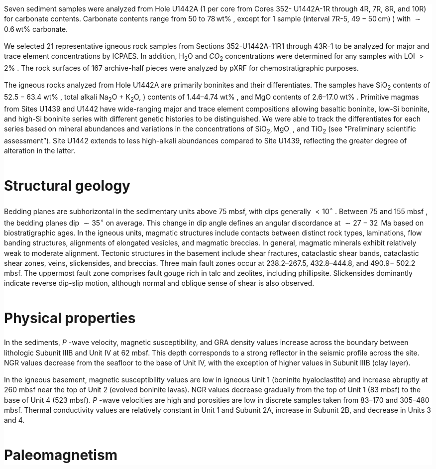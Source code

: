 Seven sediment samples were analyzed from Hole U1442A (1 per core from Cores 352- U1442A-1R through 4R, 7R, 8R, and 10R) for carbonate contents. Carbonate contents range from 50 to $78\,\mathrm{wt\%}$ , except for 1 sample (interval 7R-5, $49{-}50\,\mathrm{cm})$ ) with ${\sim}0.6\,\mathrm{wt\%}$ carbonate.  

We selected 21 representative igneous rock samples from Sections 352-U1442A-11R1 through 43R-1 to be analyzed for major and trace element concentrations by ICPAES. In addition, $\mathrm{H}_{2}\mathrm{O}$ and $C O_{2}$ concentrations were determined for any samples with LOI ${>}2\%$ . The rock surfaces of 167 archive-half pieces were analyzed by pXRF for chemostratigraphic purposes.  

The igneous rocks analyzed from Hole U1442A are primarily boninites and their differentiates. The samples have $\mathrm{SiO}_{2}$ contents of $52.5{-}63.4~\mathrm{wt}\%$ , total alkali $\mathrm{Na}_{2}\mathrm{O}\ +$ $\mathrm{K}_{2}\mathrm{O},$ ) contents of $1.44–4.74\;\mathrm{wt}\%$ , and MgO contents of $2.6–17.0\;\mathrm{wt}\%$ . Primitive magmas from Sites U1439 and U1442 have wide-ranging major and trace element compositions allowing basaltic boninite, low-Si boninite, and high-Si boninite series with different genetic histories to be distinguished. We were able to track the differentiates for each series based on mineral abundances and variations in the concentrations of $\mathrm{SiO}_{2},\,\mathrm{MgO}_{.}$ , and $\mathrm{TiO}_{2}$ (see “Preliminary scientific assessment”). Site U1442 extends to less high-alkali abundances compared to Site U1439, reflecting the greater degree of alteration in the latter.  

# Structural geology  

Bedding planes are subhorizontal in the sedimentary units above 75 mbsf, with dips generally ${<}10^{\circ}$ . Between 75 and $155~\mathrm{mbsf}$ , the bedding planes dip ${\sim}35^{\circ}$ on average. This change in dip angle defines an angular discordance at ${\sim}27{-}32\,\mathrm{~Ma}$ based on biostratigraphic ages. In the igneous units, magmatic structures include contacts between distinct rock types, laminations, flow banding structures, alignments of elongated vesicles, and magmatic breccias. In general, magmatic minerals exhibit relatively weak to moderate alignment. Tectonic structures in the basement include shear fractures, cataclastic shear bands, cataclastic shear zones, veins, slickensides, and breccias. Three main fault zones occur at 238.2–267.5, 432.8–444.8, and $490.9-$ 502.2 mbsf. The uppermost fault zone comprises fault gouge rich in talc and zeolites, including phillipsite. Slickensides dominantly indicate reverse dip-slip motion, although normal and oblique sense of shear is also observed.  

# Physical properties  

In the sediments, $P$ -wave velocity, magnetic susceptibility, and GRA density values increase across the boundary between lithologic Subunit IIIB and Unit IV at 62 mbsf. This depth corresponds to a strong reflector in the seismic profile across the site. NGR values decrease from the seafloor to the base of Unit IV, with the exception of higher values in Subunit IIIB (clay layer).  

In the igneous basement, magnetic susceptibility values are low in igneous Unit 1 (boninite hyaloclastite) and increase abruptly at 260 mbsf near the top of Unit 2 (evolved boninite lavas). NGR values decrease gradually from the top of Unit 1 (83 mbsf) to the base of Unit 4 (523 mbsf). $P$ -wave velocities are high and porosities are low in discrete samples taken from 83–170 and 305–480 mbsf. Thermal conductivity values are relatively constant in Unit 1 and Subunit 2A, increase in Subunit 2B, and decrease in Units 3 and 4.  

# Paleomagnetism  
